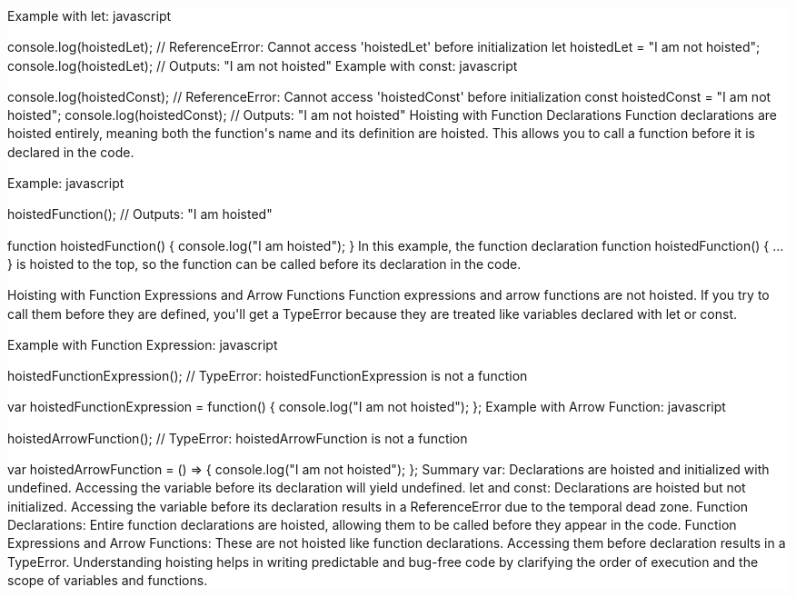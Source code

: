 Example with let:
javascript
 
console.log(hoistedLet); // ReferenceError: Cannot access 'hoistedLet' before initialization
let hoistedLet = "I am not hoisted";
console.log(hoistedLet); // Outputs: "I am not hoisted"
Example with const:
javascript
 
console.log(hoistedConst); // ReferenceError: Cannot access 'hoistedConst' before initialization
const hoistedConst = "I am not hoisted";
console.log(hoistedConst); // Outputs: "I am not hoisted"
Hoisting with Function Declarations
Function declarations are hoisted entirely, meaning both the function's name and its definition are hoisted. This allows you to call a function before it is declared in the code.

Example:
javascript
 
hoistedFunction(); // Outputs: "I am hoisted"

function hoistedFunction() {
  console.log("I am hoisted");
}
In this example, the function declaration function hoistedFunction() { ... } is hoisted to the top, so the function can be called before its declaration in the code.

Hoisting with Function Expressions and Arrow Functions
Function expressions and arrow functions are not hoisted. If you try to call them before they are defined, you'll get a TypeError because they are treated like variables declared with let or const.

Example with Function Expression:
javascript
 
hoistedFunctionExpression(); // TypeError: hoistedFunctionExpression is not a function

var hoistedFunctionExpression = function() {
  console.log("I am not hoisted");
};
Example with Arrow Function:
javascript
 
hoistedArrowFunction(); // TypeError: hoistedArrowFunction is not a function

var hoistedArrowFunction = () => {
  console.log("I am not hoisted");
};
Summary
var: Declarations are hoisted and initialized with undefined. Accessing the variable before its declaration will yield undefined.
let and const: Declarations are hoisted but not initialized. Accessing the variable before its declaration results in a ReferenceError due to the temporal dead zone.
Function Declarations: Entire function declarations are hoisted, allowing them to be called before they appear in the code.
Function Expressions and Arrow Functions: These are not hoisted like function declarations. Accessing them before declaration results in a TypeError.
Understanding hoisting helps in writing predictable and bug-free code by clarifying the order of execution and the scope of variables and functions.